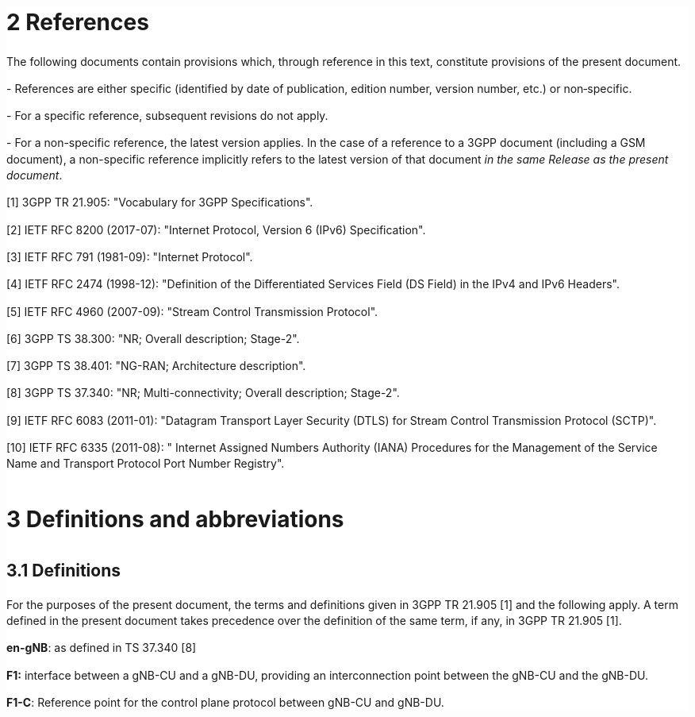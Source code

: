 2 References
============

The following documents contain provisions which, through reference in
this text, constitute provisions of the present document.

\- References are either specific (identified by date of publication,
edition number, version number, etc.) or non‑specific.

\- For a specific reference, subsequent revisions do not apply.

\- For a non-specific reference, the latest version applies. In the case
of a reference to a 3GPP document (including a GSM document), a
non-specific reference implicitly refers to the latest version of that
document *in the same Release as the present document*.

\[1\] 3GPP TR 21.905: \"Vocabulary for 3GPP Specifications\".

\[2\] IETF RFC 8200 (2017-07): \"Internet Protocol, Version 6 (IPv6)
Specification\".

\[3\] IETF RFC 791 (1981-09): \"Internet Protocol\".

\[4\] IETF RFC 2474 (1998-12): \"Definition of the Differentiated
Services Field (DS Field) in the IPv4 and IPv6 Headers\".

\[5\] IETF RFC 4960 (2007-09): \"Stream Control Transmission Protocol\".

\[6\] 3GPP TS 38.300: \"NR; Overall description; Stage-2\".

\[7\] 3GPP TS 38.401: \"NG-RAN; Architecture description\".

\[8\] 3GPP TS 37.340: \"NR; Multi-connectivity; Overall description;
Stage-2\".

\[9\] IETF RFC 6083 (2011-01): \"Datagram Transport Layer Security
(DTLS) for Stream Control Transmission Protocol (SCTP)\".

\[10\] IETF RFC 6335 (2011-08): \" Internet Assigned Numbers Authority
(IANA) Procedures for the Management of the Service Name and Transport
Protocol Port Number Registry\".

3 Definitions and abbreviations
===============================

3.1 Definitions
---------------

For the purposes of the present document, the terms and definitions
given in 3GPP TR 21.905 \[1\] and the following apply. A term defined in
the present document takes precedence over the definition of the same
term, if any, in 3GPP TR 21.905 \[1\].

**en-gNB**: as defined in TS 37.340 \[8\]

**F1:** interface between a gNB-CU and a gNB-DU, providing an
interconnection point between the gNB-CU and the gNB-DU.

**F1-C**: Reference point for the control plane protocol between gNB-CU
and gNB-DU.
